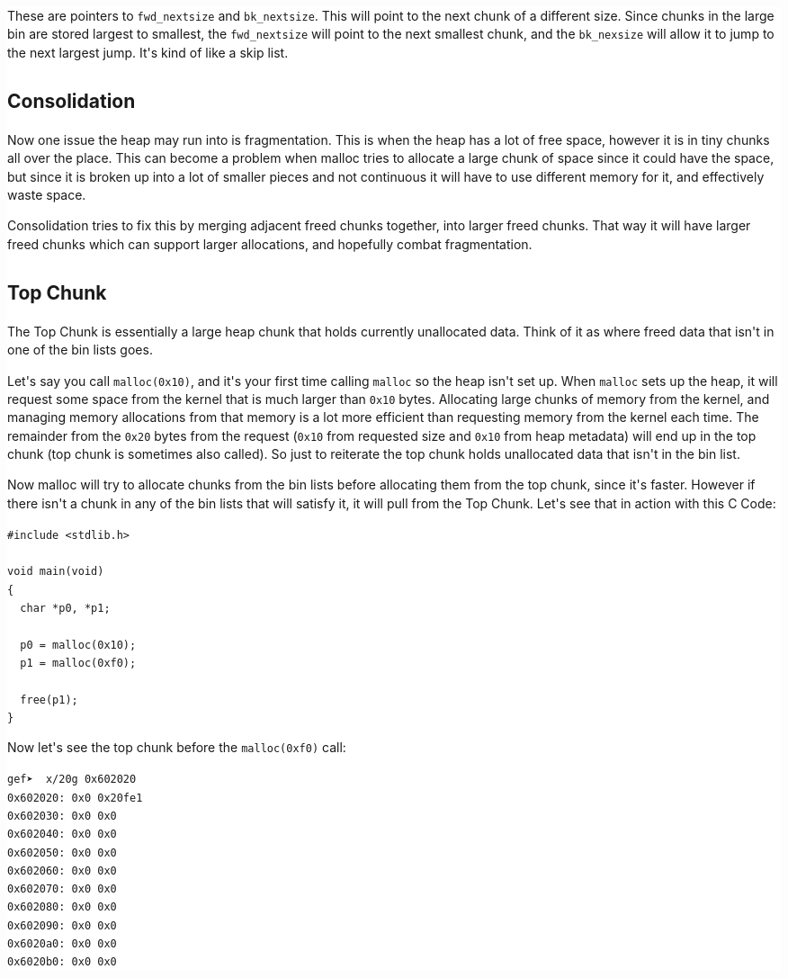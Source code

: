 These are pointers to `fwd_nextsize` and `bk_nextsize`. This will point to the next chunk of a different size. Since chunks in the large bin are stored largest to smallest, the `fwd_nextsize` will point to the next smallest chunk, and the `bk_nexsize` will allow it to jump to the next largest jump. It's kind of like a skip list.

## Consolidation

Now one issue the heap may run into is fragmentation. This is when the heap has a lot of free space, however it is in tiny chunks all over the place. This can become a problem when malloc tries to allocate a large chunk of space since it could have the space, but since it is broken up into a lot of smaller pieces and not continuous it will have to use different memory for it, and effectively waste space.

Consolidation tries to fix this by merging adjacent freed chunks together, into larger freed chunks. That way it will have larger freed chunks which can support larger allocations, and hopefully combat fragmentation.

## Top Chunk

The Top Chunk is essentially a large heap chunk that holds currently unallocated data. Think of it as where freed data that isn't in one of the bin lists goes.

Let's say you call `malloc(0x10)`, and it's your first time calling `malloc` so the heap isn't set up. When `malloc` sets up the heap, it will request some space from the kernel that is much larger than `0x10` bytes. Allocating large chunks of memory from the kernel, and managing memory allocations from that memory is a lot more efficient than requesting memory from the kernel each time. The remainder from the `0x20` bytes from the request (`0x10` from requested size and `0x10` from heap metadata) will end up in the top chunk (top chunk is sometimes also called). So just to reiterate the top chunk holds unallocated data that isn't in the bin list.

Now malloc will try to allocate chunks from the bin lists before allocating them from the top chunk, since it's faster. However if there isn't a chunk in any of the bin lists that will satisfy it, it will pull from the Top Chunk. Let's see that in action with this C Code:

```
#include <stdlib.h>

void main(void)
{
  char *p0, *p1;

  p0 = malloc(0x10);
  p1 = malloc(0xf0);

  free(p1);
}
```

Now let's see the top chunk before the `malloc(0xf0)` call:
```
gef➤  x/20g 0x602020
0x602020: 0x0 0x20fe1
0x602030: 0x0 0x0
0x602040: 0x0 0x0
0x602050: 0x0 0x0
0x602060: 0x0 0x0
0x602070: 0x0 0x0
0x602080: 0x0 0x0
0x602090: 0x0 0x0
0x6020a0: 0x0 0x0
0x6020b0: 0x0 0x0
```
